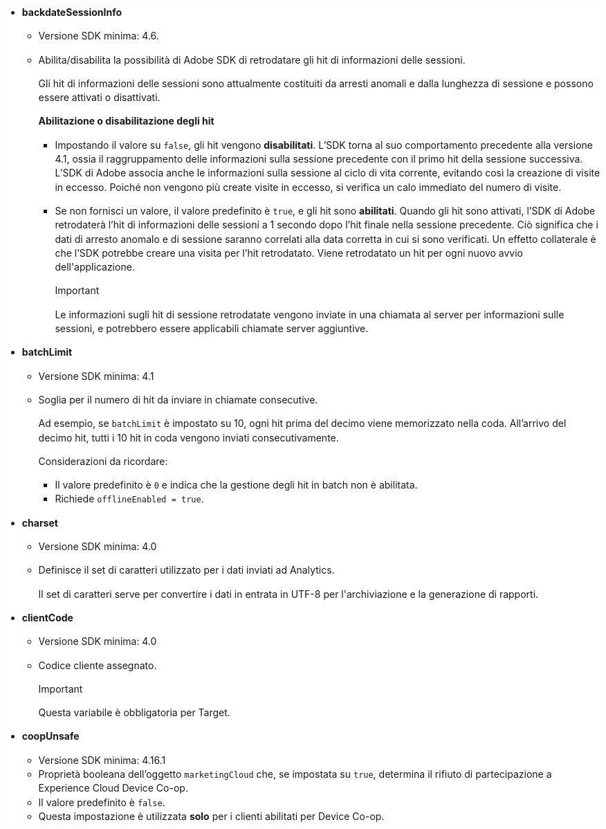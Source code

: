 * **backdateSessionInfo**
   * Versione SDK minima: 4.6.
   * Abilita/disabilita la possibilità di Adobe SDK di retrodatare gli hit di informazioni delle sessioni.

      Gli hit di informazioni delle sessioni sono attualmente costituiti da arresti anomali e dalla lunghezza di sessione e possono essere attivati o disattivati.

      **Abilitazione o disabilitazione degli hit**

      * Impostando il valore su `false`, gli hit vengono **disabilitati**. L’SDK torna al suo comportamento precedente alla versione 4.1, ossia il raggruppamento delle informazioni sulla sessione precedente con il primo hit della sessione successiva. L’SDK di Adobe associa anche le informazioni sulla sessione al ciclo di vita corrente, evitando così la creazione di visite in eccesso. Poiché non vengono più create visite in eccesso, si verifica un calo immediato del numero di visite.

      * Se non fornisci un valore, il valore predefinito è `true`, e gli hit sono **abilitati**. Quando gli hit sono attivati, l’SDK di Adobe retrodaterà l’hit di informazioni delle sessioni a 1 secondo dopo l’hit finale nella sessione precedente. Ciò significa che i dati di arresto anomalo e di sessione saranno correlati alla data corretta in cui si sono verificati. Un effetto collaterale è che l’SDK potrebbe creare una visita per l’hit retrodatato. Viene retrodatato un hit per ogni nuovo avvio dell&#39;applicazione.

         >[!IMPORTANT]
         >
         >Le informazioni sugli hit di sessione retrodatate vengono inviate in una chiamata al server per informazioni sulle sessioni, e potrebbero essere applicabili chiamate server aggiuntive.

* **batchLimit**
   * Versione SDK minima: 4.1
   * Soglia per il numero di hit da inviare in chiamate consecutive.

      Ad esempio, se `batchLimit` è impostato su 10, ogni hit prima del decimo viene memorizzato nella coda. All’arrivo del decimo hit, tutti i 10 hit in coda vengono inviati consecutivamente.

      Considerazioni da ricordare:

      * Il valore predefinito è `0` e indica che la gestione degli hit in batch non è abilitata.
      * Richiede `offlineEnabled = true`.

* **charset**
   * Versione SDK minima: 4.0
   * Definisce il set di caratteri utilizzato per i dati inviati ad Analytics.

      Il set di caratteri serve per convertire i dati in entrata in UTF-8 per l&#39;archiviazione e la generazione di rapporti.

* **clientCode**
   * Versione SDK minima: 4.0
   * Codice cliente assegnato.

      >[!IMPORTANT]
      >
      >Questa variabile è obbligatoria per Target.

* **coopUnsafe**
   * Versione SDK minima: 4.16.1
   * Proprietà booleana dell’oggetto `marketingCloud` che, se impostata su `true`, determina il rifiuto di partecipazione a Experience Cloud Device Co-op.
   * Il valore predefinito è `false`.
   * Questa impostazione è utilizzata **solo** per i clienti abilitati per Device Co-op.
